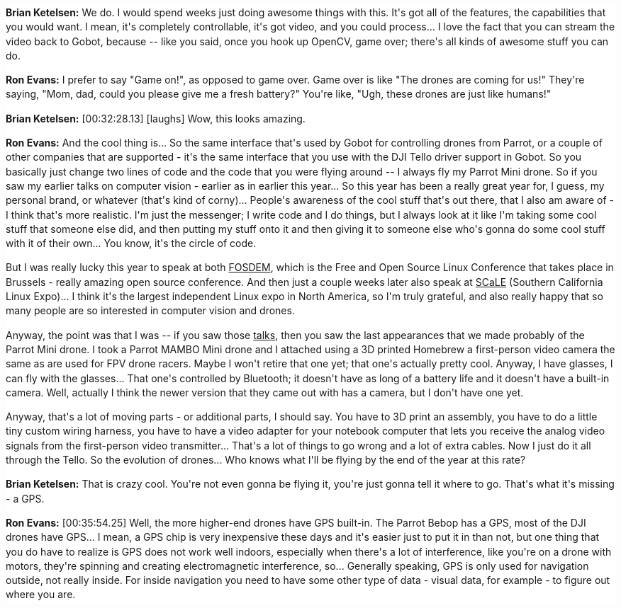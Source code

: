 **Brian Ketelsen:** We do. I would spend weeks just doing awesome things with this. It's got all of the features, the capabilities that you would want. I mean, it's completely controllable, it's got video, and you could process... I love the fact that you can stream the video back to Gobot, because -- like you said, once you hook up OpenCV, game over; there's all kinds of awesome stuff you can do.

**Ron Evans:** I prefer to say "Game on!", as opposed to game over. Game over is like "The drones are coming for us!" They're saying, "Mom, dad, could you please give me a fresh battery?" You're like, "Ugh, these drones are just like humans!"

**Brian Ketelsen:** \[00:32:28.13\] \[laughs\] Wow, this looks amazing.

**Ron Evans:** And the cool thing is... So the same interface that's used by Gobot for controlling drones from Parrot, or a couple of other companies that are supported - it's the same interface that you use with the DJI Tello driver support in Gobot. So you basically just change two lines of code and the code that you were flying around -- I always fly my Parrot Mini drone. So if you saw my earlier talks on computer vision - earlier as in earlier this year... So this year has been a really great year for, I guess, my personal brand, or whatever (that's kind of corny)... People's awareness of the cool stuff that's out there, that I also am aware of - I think that's more realistic. I'm just the messenger; I write code and I do things, but I always look at it like I'm taking some cool stuff that someone else did, and then putting my stuff onto it and then giving it to someone else who's gonna do some cool stuff with it of their own... You know, it's the circle of code.

But I was really lucky this year to speak at both [FOSDEM](https://fosdem.org/2018/), which is the Free and Open Source Linux Conference that takes place in Brussels - really amazing open source conference. And then just a couple weeks later also speak at [SCaLE](https://www.socallinuxexpo.org/scale/16x) (Southern California Linux Expo)... I think it's the largest independent Linux expo in North America, so I'm truly grateful, and also really happy that so many people are so interested in computer vision and drones.

Anyway, the point was that I was -- if you saw those [talks](https://www.youtube.com/watch?v=7ls9K-VzAb8), then you saw the last appearances that we made probably of the Parrot Mini drone. I took a Parrot MAMBO Mini drone and I attached using a 3D printed Homebrew a first-person video camera the same as are used for FPV drone racers. Maybe I won't retire that one yet; that one's actually pretty cool. Anyway, I have glasses, I can fly with the glasses... That one's controlled by Bluetooth; it doesn't have as long of a battery life and it doesn't have a built-in camera. Well, actually I think the newer version that they came out with has a camera, but I don't have one yet.

Anyway, that's a lot of moving parts - or additional parts, I should say. You have to 3D print an assembly, you have to do a little tiny custom wiring harness, you have to have a video adapter for your notebook computer that lets you receive the analog video signals from the first-person video transmitter... That's a lot of things to go wrong and a lot of extra cables. Now I just do it all through the Tello. So the evolution of drones... Who knows what I'll be flying by the end of the year at this rate?

**Brian Ketelsen:** That is crazy cool. You're not even gonna be flying it, you're just gonna tell it where to go. That's what it's missing - a GPS.

**Ron Evans:** \[00:35:54.25\] Well, the more higher-end drones have GPS built-in. The Parrot Bebop has a GPS, most of the DJI drones have GPS... I mean, a GPS chip is very inexpensive these days and it's easier just to put it in than not, but one thing that you do have to realize is GPS does not work well indoors, especially when there's a lot of interference, like you're on a drone with motors, they're spinning and creating electromagnetic interference, so... Generally speaking, GPS is only used for navigation outside, not really inside. For inside navigation you need to have some other type of data - visual data, for example - to figure out where you are.
